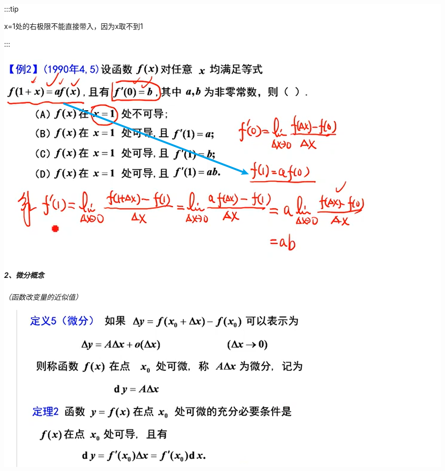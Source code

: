 :::tip

 x=1处的右极限不能直接带入，因为x取不到1 

:::

![](考研高数.assets/image-20200404134502583.png)

##### 2、微分概念

*（函数改变量的近似值）*

> ![](考研高数.assets/image-20200404135038228.png)

